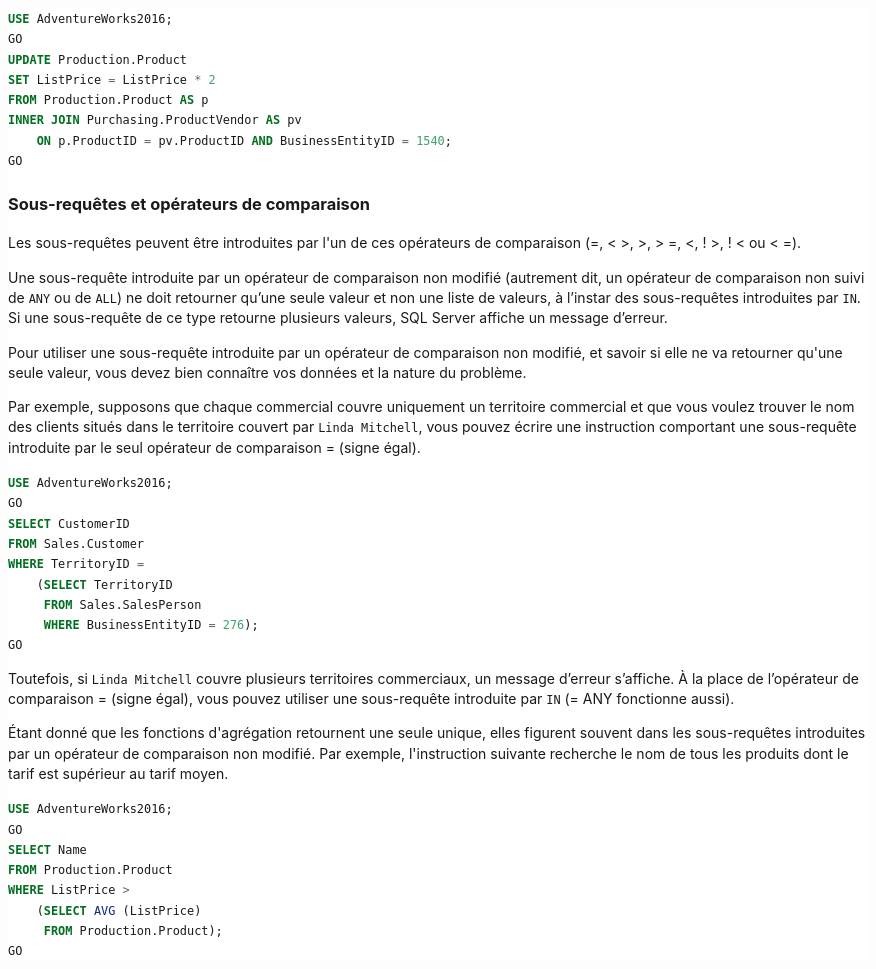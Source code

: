 ```sql
USE AdventureWorks2016;
GO 
UPDATE Production.Product
SET ListPrice = ListPrice * 2
FROM Production.Product AS p
INNER JOIN Purchasing.ProductVendor AS pv
    ON p.ProductID = pv.ProductID AND BusinessEntityID = 1540;
GO   
```

### <a name="subqueries-with-comparison-operators"></a><a name="comparison"></a> Sous-requêtes et opérateurs de comparaison
Les sous-requêtes peuvent être introduites par l'un de ces opérateurs de comparaison (=, < >, >, > =, <, ! >, ! < ou < =).   

Une sous-requête introduite par un opérateur de comparaison non modifié (autrement dit, un opérateur de comparaison non suivi de `ANY` ou de `ALL`) ne doit retourner qu’une seule valeur et non une liste de valeurs, à l’instar des sous-requêtes introduites par `IN`. Si une sous-requête de ce type retourne plusieurs valeurs, SQL Server affiche un message d’erreur.    

Pour utiliser une sous-requête introduite par un opérateur de comparaison non modifié, et savoir si elle ne va retourner qu'une seule valeur, vous devez bien connaître vos données et la nature du problème.     

Par exemple, supposons que chaque commercial couvre uniquement un territoire commercial et que vous voulez trouver le nom des clients situés dans le territoire couvert par `Linda Mitchell`, vous pouvez écrire une instruction comportant une sous-requête introduite par le seul opérateur de comparaison = (signe égal).    

```sql
USE AdventureWorks2016;
GO
SELECT CustomerID
FROM Sales.Customer
WHERE TerritoryID =
    (SELECT TerritoryID
     FROM Sales.SalesPerson
     WHERE BusinessEntityID = 276);
GO
```

Toutefois, si `Linda Mitchell` couvre plusieurs territoires commerciaux, un message d’erreur s’affiche. À la place de l’opérateur de comparaison = (signe égal), vous pouvez utiliser une sous-requête introduite par `IN` (= ANY fonctionne aussi).    

Étant donné que les fonctions d'agrégation retournent une seule unique, elles figurent souvent dans les sous-requêtes introduites par un opérateur de comparaison non modifié. Par exemple, l'instruction suivante recherche le nom de tous les produits dont le tarif est supérieur au tarif moyen.     

```sql
USE AdventureWorks2016;
GO
SELECT Name
FROM Production.Product
WHERE ListPrice >
    (SELECT AVG (ListPrice)
     FROM Production.Product);
GO
```     
